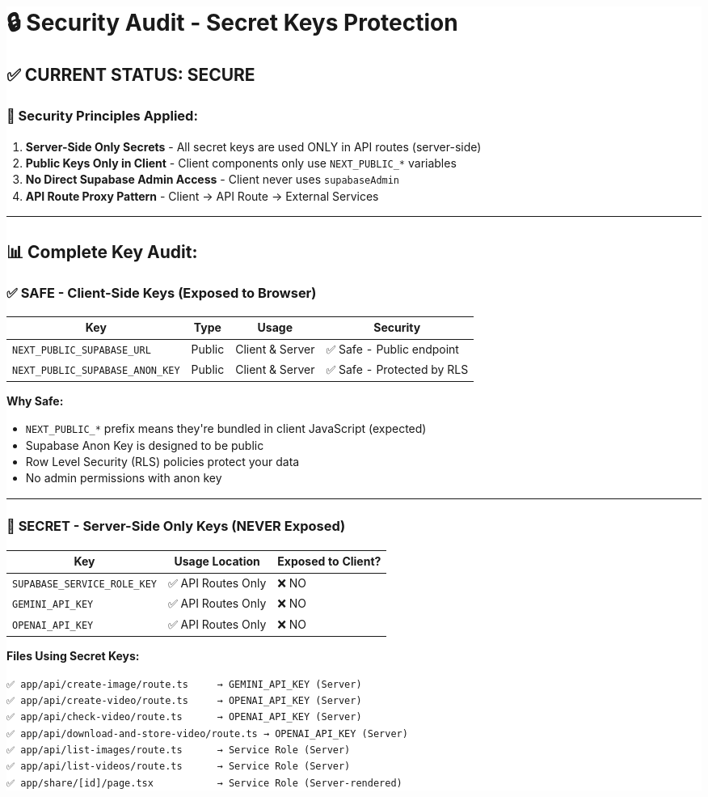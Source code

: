 # 🔒 Security Audit - Secret Keys Protection

## ✅ CURRENT STATUS: SECURE

### 🎯 Security Principles Applied:

1. **Server-Side Only Secrets** - All secret keys are used ONLY in API routes (server-side)
2. **Public Keys Only in Client** - Client components only use `NEXT_PUBLIC_*` variables
3. **No Direct Supabase Admin Access** - Client never uses `supabaseAdmin`
4. **API Route Proxy Pattern** - Client → API Route → External Services

---

## 📊 Complete Key Audit:

### ✅ **SAFE - Client-Side Keys** (Exposed to Browser)

| Key | Type | Usage | Security |
|-----|------|-------|----------|
| `NEXT_PUBLIC_SUPABASE_URL` | Public | Client & Server | ✅ Safe - Public endpoint |
| `NEXT_PUBLIC_SUPABASE_ANON_KEY` | Public | Client & Server | ✅ Safe - Protected by RLS |

**Why Safe:**
- `NEXT_PUBLIC_*` prefix means they're bundled in client JavaScript (expected)
- Supabase Anon Key is designed to be public
- Row Level Security (RLS) policies protect your data
- No admin permissions with anon key

---

### 🔐 **SECRET - Server-Side Only Keys** (NEVER Exposed)

| Key | Usage Location | Exposed to Client? |
|-----|----------------|-------------------|
| `SUPABASE_SERVICE_ROLE_KEY` | ✅ API Routes Only | ❌ NO |
| `GEMINI_API_KEY` | ✅ API Routes Only | ❌ NO |
| `OPENAI_API_KEY` | ✅ API Routes Only | ❌ NO |

**Files Using Secret Keys:**
```
✅ app/api/create-image/route.ts     → GEMINI_API_KEY (Server)
✅ app/api/create-video/route.ts     → OPENAI_API_KEY (Server)
✅ app/api/check-video/route.ts      → OPENAI_API_KEY (Server)
✅ app/api/download-and-store-video/route.ts → OPENAI_API_KEY (Server)
✅ app/api/list-images/route.ts      → Service Role (Server)
✅ app/api/list-videos/route.ts      → Service Role (Server)
✅ app/share/[id]/page.tsx           → Service Role (Server-rendered)
```
